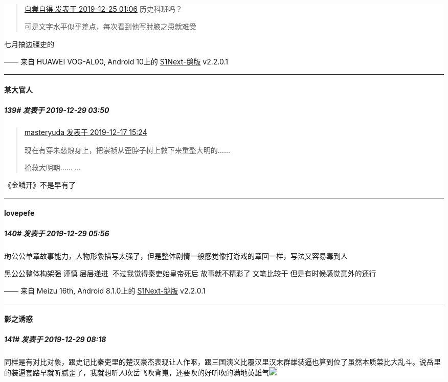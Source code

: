 

<blockquote><a href="httphttps://bbs.saraba1st.com/2b/forum.php?mod=redirect&amp;goto=findpost&amp;pid=45974844&amp;ptid=1903393" target="_blank">自業自得 发表于 2019-12-25 01:06</a>
历史科班吗？

可是文字水平似乎差点，每次看到他写肘腋之患就难受</blockquote>
七月搞边疆史的

—— 来自 HUAWEI VOG-AL00, Android 10上的 [S1Next-鹅版](https://github.com/ykrank/S1-Next/releases) v2.2.0.1







-----

####  某大官人  
##### 139#       发表于 2019-12-29 03:50



<blockquote><a href="httphttps://bbs.saraba1st.com/2b/forum.php?mod=redirect&amp;goto=findpost&amp;pid=45892830&amp;ptid=1903393" target="_blank">masteryuda 发表于 2019-12-17 15:24</a>

现在有穿朱慈烺身上，把崇祯从歪脖子树上救下来重整大明的……

抢救大明朝…… ...</blockquote>
《金鳞开》不是早有了







-----

####  lovepefe  
##### 140#       发表于 2019-12-29 05:56




珣公公单章故事能力，人物形象描写太强了，但是整体剧情一般感觉像打游戏的章回一样，写法又容易毒到人

黑公公整体构架强 谨慎 层层递进  不过我觉得秦吏始皇帝死后 故事就不精彩了 文笔比较干 但是有时候感觉意外的还行

—— 来自 Meizu 16th, Android 8.1.0上的 [S1Next-鹅版](https://github.com/ykrank/S1-Next/releases) v2.2.0.1







-----

####  影之诱惑  
##### 141#       发表于 2019-12-29 08:18




同样是有对比对象，跟史记比秦吏里的楚汉豪杰表现让人作呕，跟三国演义比覆汉里汉末群雄装逼也算到位了虽然本质菜比大乱斗。说岳里的装逼套路早就听腻歪了，我就想听人吹岳飞吹背嵬，还要吹的好听吹的满地英雄气<img src="https://static.saraba1st.com/image/smiley/face2017/210.gif" referrerpolicy="no-referrer">
